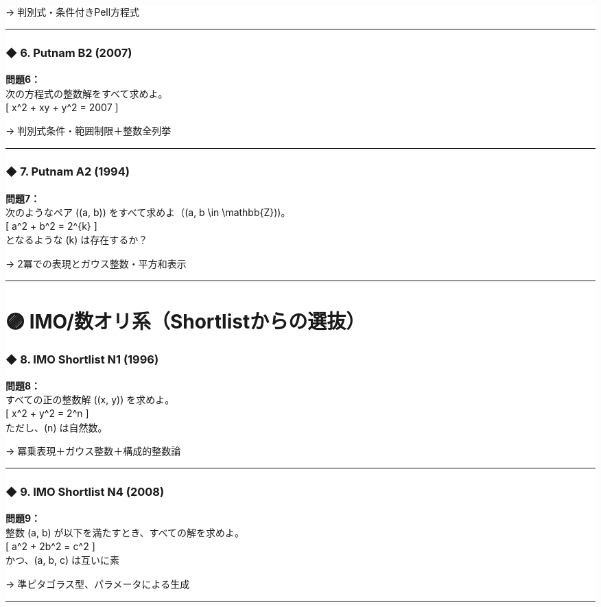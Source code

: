 → 判別式・条件付きPell方程式

---

### ◆ 6. Putnam B2 (2007)
**問題6：**  
次の方程式の整数解をすべて求めよ。  
\[
x^2 + xy + y^2 = 2007
\]

→ 判別式条件・範囲制限＋整数全列挙

---

### ◆ 7. Putnam A2 (1994)
**問題7：**  
次のようなペア \((a, b)\) をすべて求めよ（\(a, b \in \mathbb{Z}\))。  
\[
a^2 + b^2 = 2^{k}
\]  
となるような \(k\) は存在するか？

→ 2冪での表現とガウス整数・平方和表示

---

# 🟣 IMO/数オリ系（Shortlistからの選抜）

### ◆ 8. IMO Shortlist N1 (1996)
**問題8：**  
すべての正の整数解 \((x, y)\) を求めよ。  
\[
x^2 + y^2 = 2^n
\]  
ただし、\(n\) は自然数。

→ 冪乗表現＋ガウス整数＋構成的整数論

---

### ◆ 9. IMO Shortlist N4 (2008)
**問題9：**  
整数 \(a, b\) が以下を満たすとき、すべての解を求めよ。  
\[
a^2 + 2b^2 = c^2
\]  
かつ、\(a, b, c\) は互いに素

→ 準ピタゴラス型、パラメータによる生成

---
